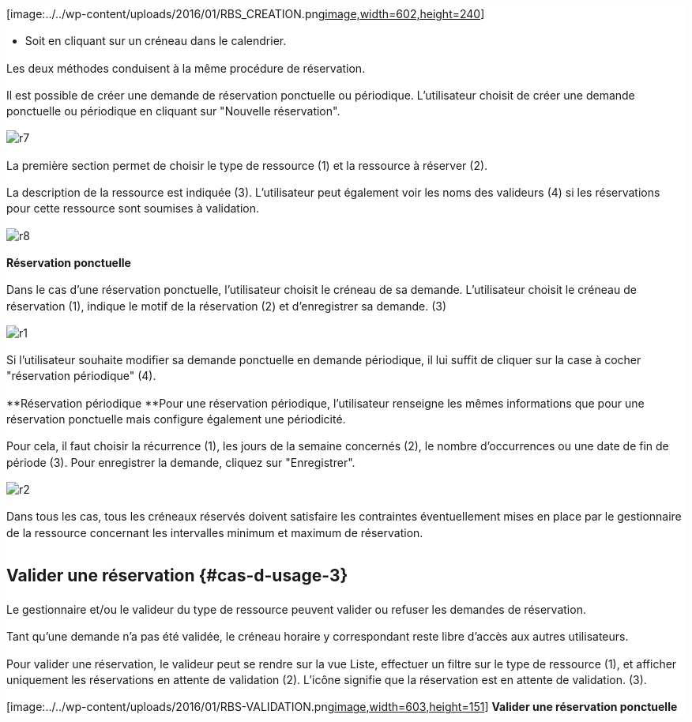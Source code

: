 \[image:../../wp-content/uploads/2016/01/RBS\_CREATION.png[image,width=602,height=240](https://github.com/rdjedjig/test/tree/3238c182f08d33cb073b2a487612e589768c5227/wp-content/uploads/2016/01/RBS_CREATION.png)\]

* Soit en cliquant sur un créneau dans le calendrier.

Les deux méthodes conduisent à la même procédure de réservation.

Il est possible de créer une demande de réservation ponctuelle ou périodique. L’utilisateur choisit de créer une demande ponctuelle ou périodique en cliquant sur "Nouvelle réservation".

![r7](https://github.com/rdjedjig/test/tree/3238c182f08d33cb073b2a487612e589768c5227/wp-content/uploads/2015/06/r7.png)

La première section permet de choisir le type de ressource \(1\) et la ressource à réserver \(2\).

La description de la ressource est indiquée \(3\). L’utilisateur peut également voir les noms des valideurs \(4\) si les réservations pour cette ressource sont soumises à validation.

![r8](https://github.com/rdjedjig/test/tree/3238c182f08d33cb073b2a487612e589768c5227/wp-content/uploads/2015/06/r8.png)

  **Réservation ponctuelle**

Dans le cas d’une réservation ponctuelle, l’utilisateur choisit le créneau de sa demande. L’utilisateur choisit le créneau de réservation \(1\), indique le motif de la réservation \(2\) et d’enregistrer sa demande. \(3\)

![r1](https://github.com/rdjedjig/test/tree/3238c182f08d33cb073b2a487612e589768c5227/wp-content/uploads/2015/06/r12.png)

Si l’utilisateur souhaite modifier sa demande ponctuelle en demande périodique, il lui suffit de cliquer sur la case à cocher "réservation périodique" \(4\).

**Réservation périodique **Pour une réservation périodique, l’utilisateur renseigne les mêmes informations que pour une réservation ponctuelle mais configure également une périodicité.

Pour cela, il faut choisir la récurrence \(1\), les jours de la semaine concernés \(2\), le nombre d’occurrences ou une date de fin de période \(3\). Pour enregistrer la demande, cliquez sur "Enregistrer".

![r2](https://github.com/rdjedjig/test/tree/3238c182f08d33cb073b2a487612e589768c5227/wp-content/uploads/2015/06/r21.png)

  Dans tous les cas, tous les créneaux réservés doivent satisfaire les contraintes éventuellement mises en place par le gestionnaire de la ressource concernant les intervalles minimum et maximum de réservation.

## Valider une réservation {#cas-d-usage-3}

Le gestionnaire et/ou le valideur du type de ressource peuvent valider ou refuser les demandes de réservation.

Tant qu’une demande n’a pas été validée, le créneau horaire y correspondant reste libre d’accès aux autres utilisateurs.

Pour valider une réservation, le valideur peut se rendre sur la vue Liste, effectuer un filtre sur le type de ressource \(1\), et afficher uniquement les réservations en attente de validation \(2\). L’icône signifie que la réservation est en attente de validation. \(3\).

\[image:../../wp-content/uploads/2016/01/RBS-VALIDATION.png[image,width=603,height=151](https://github.com/rdjedjig/test/tree/3238c182f08d33cb073b2a487612e589768c5227/wp-content/uploads/2016/01/RBS-VALIDATION.png)\] **Valider une réservation ponctuelle**
